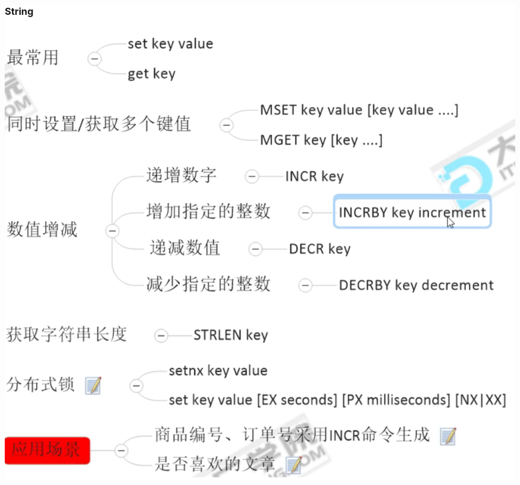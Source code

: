 ### String

![image-20210618143746601](.\image\image-20210618143746601.png)

![image-20210618143947410](.\image\image-20210618143947410.png)
